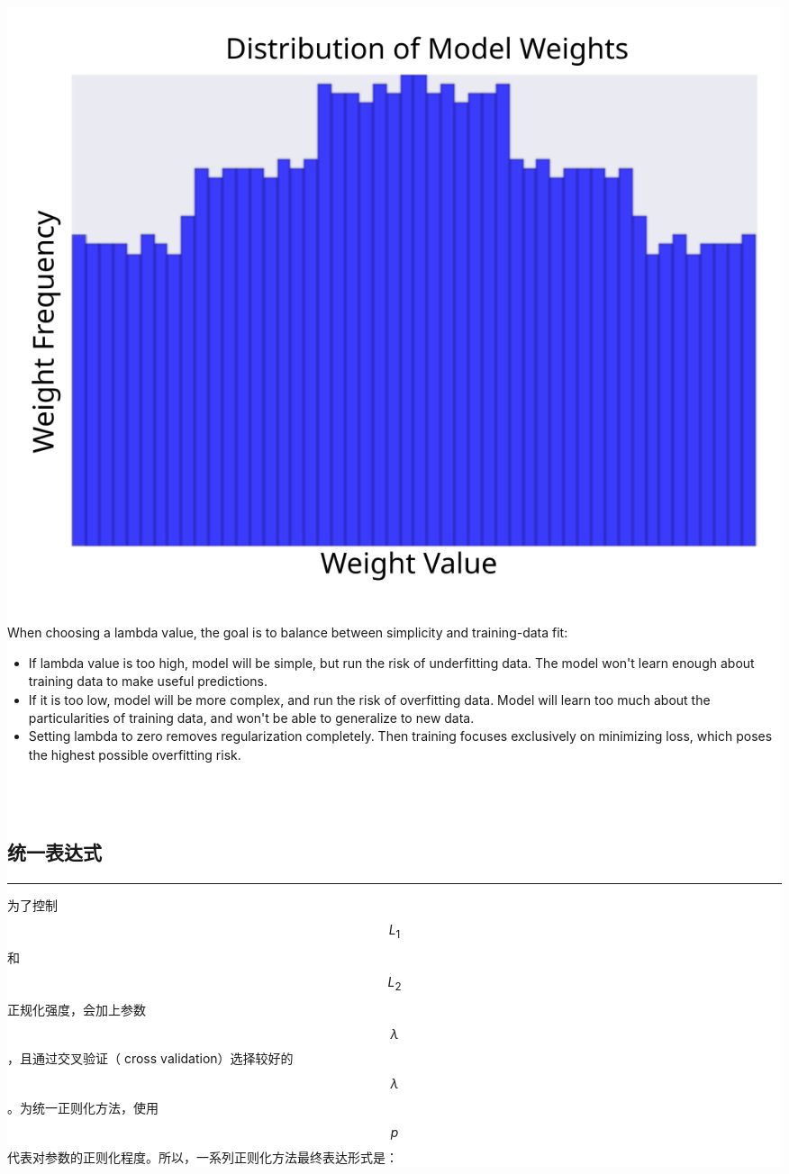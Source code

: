 ![](./Images/regularization3.svg)

When choosing a lambda value, the goal is to balance between simplicity and training-data fit:
* If lambda value is too high, model will be simple, but run the risk of underfitting data. The model won't learn enough about training data to make useful predictions.
* If it is too low, model will be more complex, and run the risk of overfitting data. Model will learn too much about the particularities of training data, and won't be able to generalize to new data.
* Setting lambda to zero removes regularization completely. Then training focuses exclusively on minimizing loss, which poses the highest possible overfitting risk.

<br></br>



## 统一表达式
----
为了控制$$L_{1}$$和$$L_{2}$$正规化强度，会加上参数$$\lambda$$，且通过交叉验证（ cross validation）选择较好的$$\lambda$$。为统一正则化方法，使用$$p$$代表对参数的正则化程度。所以，一系列正则化方法最终表达形式是：

